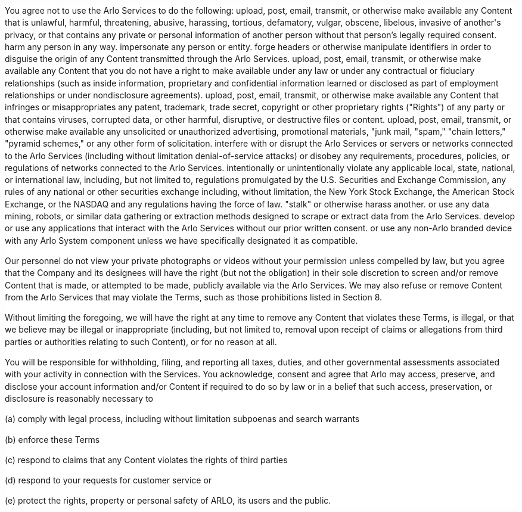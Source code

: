 You agree not to use the Arlo Services to do the following: upload, post, email, transmit, or otherwise make available any Content that is unlawful, harmful, threatening, abusive, harassing, tortious, defamatory, vulgar, obscene, libelous, invasive of another's privacy, or that contains any private or personal information of another person without that person’s legally required consent. harm any person in any way. impersonate any person or entity. forge headers or otherwise manipulate identifiers in order to disguise the origin of any Content transmitted through the Arlo Services. upload, post, email, transmit, or otherwise make available any Content that you do not have a right to make available under any law or under any contractual or fiduciary relationships (such as inside information, proprietary and confidential information learned or disclosed as part of employment relationships or under nondisclosure agreements). upload, post, email, transmit, or otherwise make available any Content that infringes or misappropriates any patent, trademark, trade secret, copyright or other proprietary rights ("Rights") of any party or that contains viruses, corrupted data, or other harmful, disruptive, or destructive files or content. upload, post, email, transmit, or otherwise make available any unsolicited or unauthorized advertising, promotional materials, "junk mail, "spam," "chain letters," "pyramid schemes," or any other form of solicitation. interfere with or disrupt the Arlo Services or servers or networks connected to the Arlo Services (including without limitation denial-of-service attacks) or disobey any requirements, procedures, policies, or regulations of networks connected to the Arlo Services. intentionally or unintentionally violate any applicable local, state, national, or international law, including, but not limited to, regulations promulgated by the U.S. Securities and Exchange Commission, any rules of any national or other securities exchange including, without limitation, the New York Stock Exchange, the American Stock Exchange, or the NASDAQ and any regulations having the force of law. "stalk" or otherwise harass another. or use any data mining, robots, or similar data gathering or extraction methods designed to scrape or extract data from the Arlo Services. develop or use any applications that interact with the Arlo Services without our prior written consent. or use any non-Arlo branded device with any Arlo System component unless we have specifically designated it as compatible.

Our personnel do not view your private photographs or videos without your permission unless compelled by law, but you agree that the Company and its designees will have the right (but not the obligation) in their sole discretion to screen and/or remove Content that is made, or attempted to be made, publicly available via the Arlo Services. We may also refuse or remove Content from the Arlo Services that may violate the Terms, such as those prohibitions listed in Section 8.

Without limiting the foregoing, we will have the right at any time to remove any Content that violates these Terms, is illegal, or that we believe may be illegal or inappropriate (including, but not limited to, removal upon receipt of claims or allegations from third parties or authorities relating to such Content), or for no reason at all.

You will be responsible for withholding, filing, and reporting all taxes, duties, and other governmental assessments associated with your activity in connection with the Services. You acknowledge, consent and agree that Arlo may access, preserve, and disclose your account information and/or Content if required to do so by law or in a belief that such access, preservation, or disclosure is reasonably necessary to

(a) comply with legal process, including without limitation subpoenas and search warrants

(b) enforce these Terms

(c) respond to claims that any Content violates the rights of third parties

(d) respond to your requests for customer service or

(e) protect the rights, property or personal safety of ARLO, its users and the public.

  
